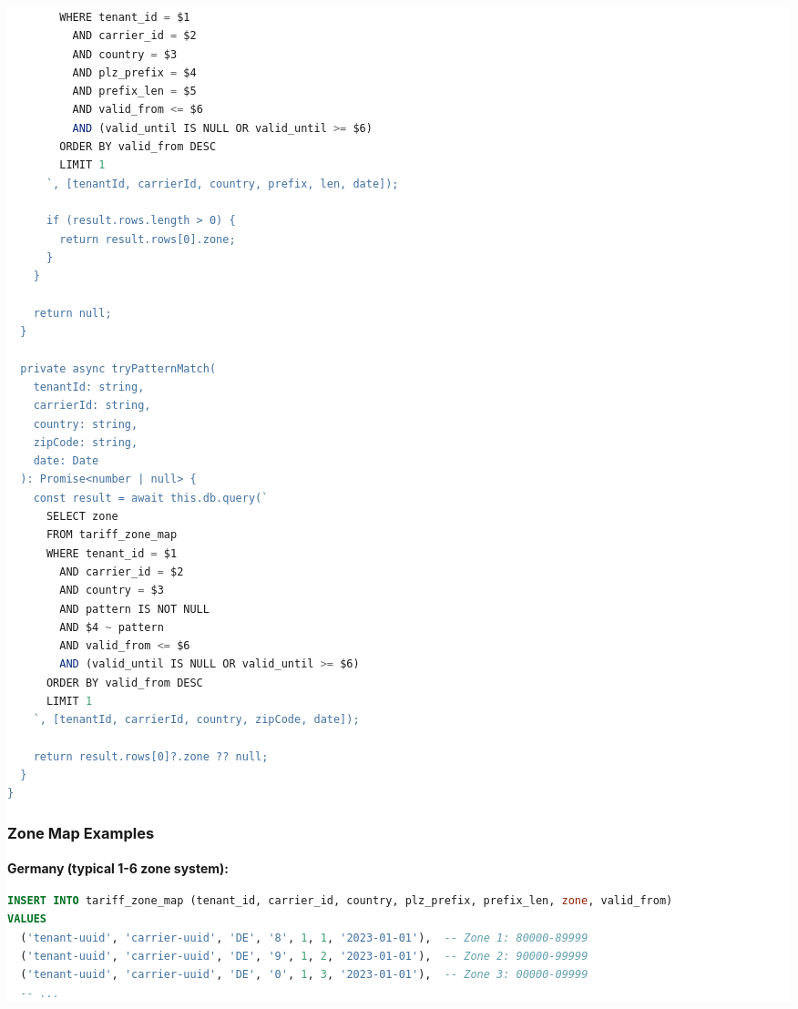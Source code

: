 ```typescript
        WHERE tenant_id = $1
          AND carrier_id = $2
          AND country = $3
          AND plz_prefix = $4
          AND prefix_len = $5
          AND valid_from <= $6
          AND (valid_until IS NULL OR valid_until >= $6)
        ORDER BY valid_from DESC
        LIMIT 1
      `, [tenantId, carrierId, country, prefix, len, date]);
      
      if (result.rows.length > 0) {
        return result.rows[0].zone;
      }
    }
    
    return null;
  }
  
  private async tryPatternMatch(
    tenantId: string,
    carrierId: string,
    country: string,
    zipCode: string,
    date: Date
  ): Promise<number | null> {
    const result = await this.db.query(`
      SELECT zone
      FROM tariff_zone_map
      WHERE tenant_id = $1
        AND carrier_id = $2
        AND country = $3
        AND pattern IS NOT NULL
        AND $4 ~ pattern
        AND valid_from <= $6
        AND (valid_until IS NULL OR valid_until >= $6)
      ORDER BY valid_from DESC
      LIMIT 1
    `, [tenantId, carrierId, country, zipCode, date]);
    
    return result.rows[0]?.zone ?? null;
  }
}
```

### Zone Map Examples

**Germany (typical 1-6 zone system):**
```sql
INSERT INTO tariff_zone_map (tenant_id, carrier_id, country, plz_prefix, prefix_len, zone, valid_from)
VALUES
  ('tenant-uuid', 'carrier-uuid', 'DE', '8', 1, 1, '2023-01-01'),  -- Zone 1: 80000-89999
  ('tenant-uuid', 'carrier-uuid', 'DE', '9', 1, 2, '2023-01-01'),  -- Zone 2: 90000-99999
  ('tenant-uuid', 'carrier-uuid', 'DE', '0', 1, 3, '2023-01-01'),  -- Zone 3: 00000-09999
  -- ...
```
